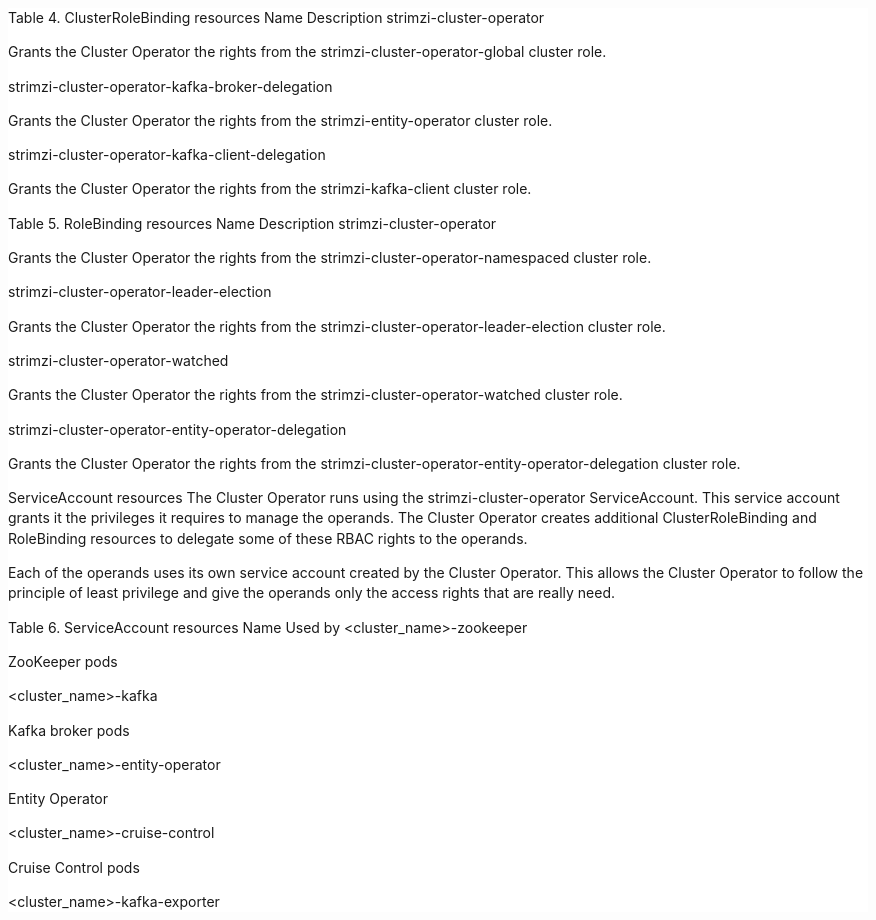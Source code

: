 Table 4. ClusterRoleBinding resources
Name	Description
strimzi-cluster-operator

Grants the Cluster Operator the rights from the strimzi-cluster-operator-global cluster role.

strimzi-cluster-operator-kafka-broker-delegation

Grants the Cluster Operator the rights from the strimzi-entity-operator cluster role.

strimzi-cluster-operator-kafka-client-delegation

Grants the Cluster Operator the rights from the strimzi-kafka-client cluster role.

Table 5. RoleBinding resources
Name	Description
strimzi-cluster-operator

Grants the Cluster Operator the rights from the strimzi-cluster-operator-namespaced cluster role.

strimzi-cluster-operator-leader-election

Grants the Cluster Operator the rights from the strimzi-cluster-operator-leader-election cluster role.

strimzi-cluster-operator-watched

Grants the Cluster Operator the rights from the strimzi-cluster-operator-watched cluster role.

strimzi-cluster-operator-entity-operator-delegation

Grants the Cluster Operator the rights from the strimzi-cluster-operator-entity-operator-delegation cluster role.

ServiceAccount resources
The Cluster Operator runs using the strimzi-cluster-operator ServiceAccount. This service account grants it the privileges it requires to manage the operands. The Cluster Operator creates additional ClusterRoleBinding and RoleBinding resources to delegate some of these RBAC rights to the operands.

Each of the operands uses its own service account created by the Cluster Operator. This allows the Cluster Operator to follow the principle of least privilege and give the operands only the access rights that are really need.

Table 6. ServiceAccount resources
Name	Used by
<cluster_name>-zookeeper

ZooKeeper pods

<cluster_name>-kafka

Kafka broker pods

<cluster_name>-entity-operator

Entity Operator

<cluster_name>-cruise-control

Cruise Control pods

<cluster_name>-kafka-exporter
